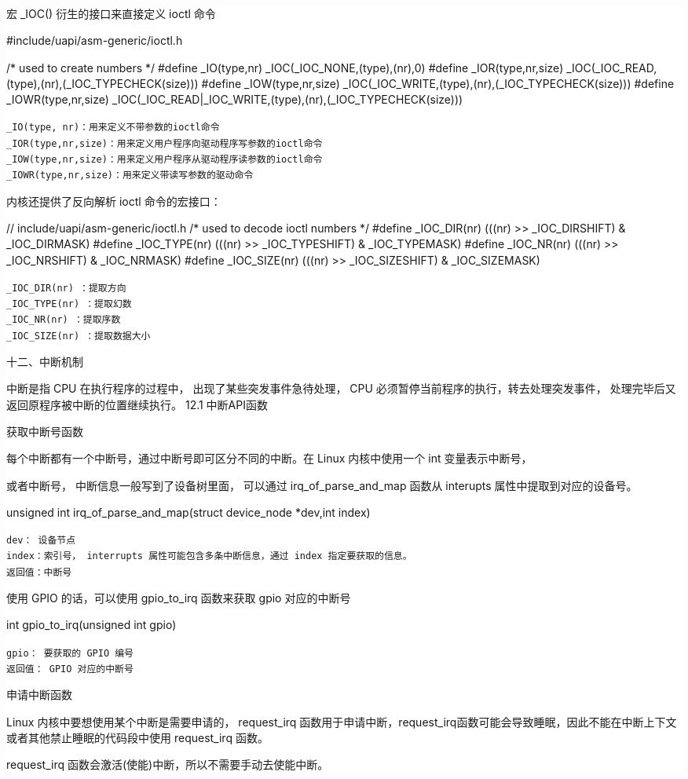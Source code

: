 宏 _IOC() 衍生的接口来直接定义 ioctl 命令

#include/uapi/asm-generic/ioctl.h
 
/* used to create numbers */
#define _IO(type,nr)        _IOC(_IOC_NONE,(type),(nr),0)
#define _IOR(type,nr,size)  _IOC(_IOC_READ,(type),(nr),(_IOC_TYPECHECK(size)))
#define _IOW(type,nr,size)  _IOC(_IOC_WRITE,(type),(nr),(_IOC_TYPECHECK(size)))
#define _IOWR(type,nr,size) _IOC(_IOC_READ|_IOC_WRITE,(type),(nr),(_IOC_TYPECHECK(size)))

    _IO(type, nr)：用来定义不带参数的ioctl命令
    _IOR(type,nr,size)：用来定义用户程序向驱动程序写参数的ioctl命令
    _IOW(type,nr,size)：用来定义用户程序从驱动程序读参数的ioctl命令
    _IOWR(type,nr,size)：用来定义带读写参数的驱动命令

内核还提供了反向解析 ioctl 命令的宏接口：

// include/uapi/asm-generic/ioctl.h
/* used to decode ioctl numbers */
#define _IOC_DIR(nr)        (((nr) >> _IOC_DIRSHIFT) & _IOC_DIRMASK)
#define _IOC_TYPE(nr)       (((nr) >> _IOC_TYPESHIFT) & _IOC_TYPEMASK)
#define _IOC_NR(nr)     (((nr) >> _IOC_NRSHIFT) & _IOC_NRMASK)
#define _IOC_SIZE(nr)       (((nr) >> _IOC_SIZESHIFT) & _IOC_SIZEMASK)

    _IOC_DIR(nr) ：提取方向
    _IOC_TYPE(nr) ：提取幻数
    _IOC_NR(nr) ：提取序数
    _IOC_SIZE(nr) ：提取数据大小

十二、中断机制

中断是指 CPU 在执行程序的过程中， 出现了某些突发事件急待处理， CPU 必须暂停当前程序的执行，转去处理突发事件， 处理完毕后又返回原程序被中断的位置继续执行。
12.1 中断API函数

获取中断号函数

每个中断都有一个中断号，通过中断号即可区分不同的中断。在 Linux 内核中使用一个 int 变量表示中断号，

或者中断号， 中断信息一般写到了设备树里面， 可以通过 irq_of_parse_and_map 函数从 interupts 属性中提取到对应的设备号。

unsigned int irq_of_parse_and_map(struct device_node *dev,int index)

    dev： 设备节点
    index：索引号， interrupts 属性可能包含多条中断信息，通过 index 指定要获取的信息。
    返回值：中断号

使用 GPIO 的话，可以使用 gpio_to_irq 函数来获取 gpio 对应的中断号

int gpio_to_irq(unsigned int gpio)

    gpio： 要获取的 GPIO 编号
    返回值： GPIO 对应的中断号

申请中断函数

Linux 内核中要想使用某个中断是需要申请的， request_irq 函数用于申请中断，request_irq函数可能会导致睡眠，因此不能在中断上下文或者其他禁止睡眠的代码段中使用 request_irq 函数。

request_irq 函数会激活(使能)中断，所以不需要手动去使能中断。
